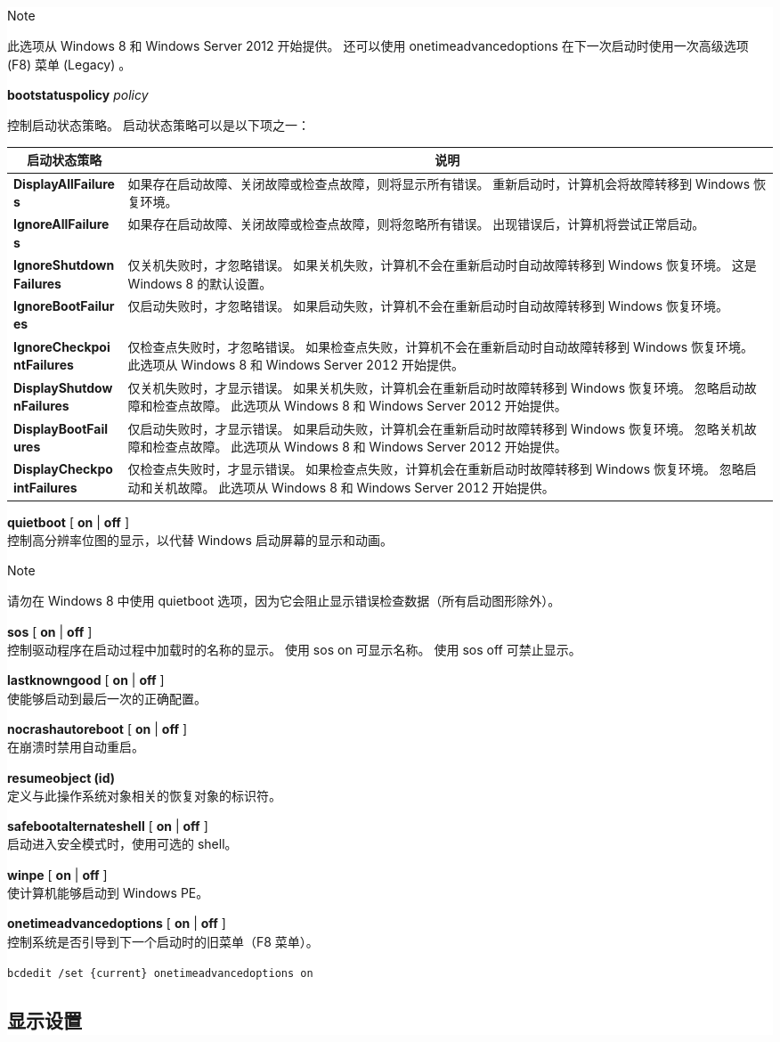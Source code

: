 > [!NOTE]
> 此选项从 Windows 8 和 Windows Server 2012 开始提供。 还可以使用 onetimeadvancedoptions 在下一次启动时使用一次高级选项 (F8) 菜单 (Legacy)  。

**bootstatuspolicy** *policy*

控制启动状态策略。 启动状态策略可以是以下项之一：

|启动状态策略 | 说明 |
|-------------------|-------------|
| **DisplayAllFailures**| 如果存在启动故障、关闭故障或检查点故障，则将显示所有错误。 重新启动时，计算机会将故障转移到 Windows 恢复环境。 |
|**IgnoreAllFailures**| 如果存在启动故障、关闭故障或检查点故障，则将忽略所有错误。 出现错误后，计算机将尝试正常启动。 |
|**IgnoreShutdownFailures**| 仅关机失败时，才忽略错误。 如果关机失败，计算机不会在重新启动时自动故障转移到 Windows 恢复环境。 这是 Windows 8 的默认设置。 |
|**IgnoreBootFailures**| 仅启动失败时，才忽略错误。 如果启动失败，计算机不会在重新启动时自动故障转移到 Windows 恢复环境。 |
|**IgnoreCheckpointFailures**| 仅检查点失败时，才忽略错误。 如果检查点失败，计算机不会在重新启动时自动故障转移到 Windows 恢复环境。 此选项从 Windows 8 和 Windows Server 2012 开始提供。 |
|**DisplayShutdownFailures**| 仅关机失败时，才显示错误。 如果关机失败，计算机会在重新启动时故障转移到 Windows 恢复环境。 忽略启动故障和检查点故障。 此选项从 Windows 8 和 Windows Server 2012 开始提供。 |
|**DisplayBootFailures**| 仅启动失败时，才显示错误。 如果启动失败，计算机会在重新启动时故障转移到 Windows 恢复环境。 忽略关机故障和检查点故障。 此选项从 Windows 8 和 Windows Server 2012 开始提供。 |
|**DisplayCheckpointFailures**| 仅检查点失败时，才显示错误。 如果检查点失败，计算机会在重新启动时故障转移到 Windows 恢复环境。 忽略启动和关机故障。 此选项从 Windows 8 和 Windows Server 2012 开始提供。 |

**quietboot** \[ **on** | **off** \]  
控制高分辨率位图的显示，以代替 Windows 启动屏幕的显示和动画。

> [!NOTE]
> 请勿在 Windows 8 中使用 quietboot 选项，因为它会阻止显示错误检查数据（所有启动图形除外）。

**sos** \[ **on** | **off** \]  
控制驱动程序在启动过程中加载时的名称的显示。 使用 sos on 可显示名称。 使用 sos off 可禁止显示。

**lastknowngood** \[ **on** | **off** \]  
使能够启动到最后一次的正确配置。

**nocrashautoreboot** \[ **on** | **off** \]  
在崩溃时禁用自动重启。

**resumeobject (id)**  
定义与此操作系统对象相关的恢复对象的标识符。

**safebootalternateshell** \[ **on** | **off** \]  
启动进入安全模式时，使用可选的 shell。

**winpe** \[ **on** | **off** \]  
使计算机能够启动到 Windows PE。

**onetimeadvancedoptions** \[ **on** | **off** \]  
控制系统是否引导到下一个启动时的旧菜单（F8 菜单）。

```syntax
bcdedit /set {current} onetimeadvancedoptions on
```

## <a name="display-settings"></a>显示设置
